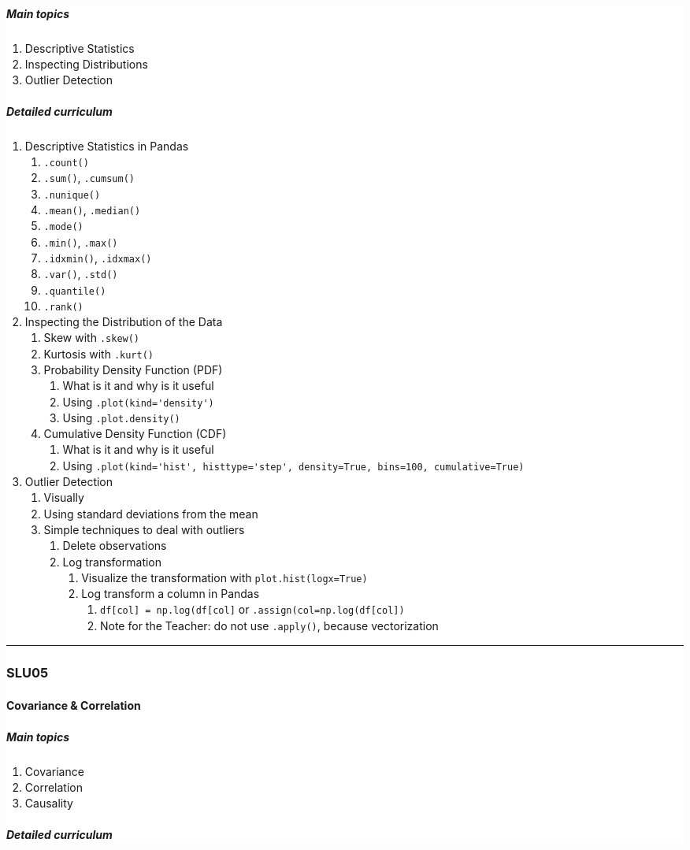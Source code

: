 ##### Main topics

1. Descriptive Statistics
2. Inspecting Distributions
3. Outlier Detection

##### Detailed curriculum

1. Descriptive Statistics in Pandas
    1. `.count()`
    2. `.sum()`, `.cumsum()`
    3. `.nunique()`
    4. `.mean()`, `.median()`
    5. `.mode()`
    6. `.min()`, `.max()`
    7. `.idxmin()`, `.idxmax()`
    8. `.var()`, `.std()`
    9. `.quantile()`
    10. `.rank()`
2. Inspecting the Distribution of the Data
    1. Skew with `.skew()`
    2. Kurtosis with `.kurt()`
    3. Probability Density Function (PDF)
        1. What is it and why is it useful
        2. Using `.plot(kind='density')`
        3. Using `.plot.density()`
    4. Cumulative Density Function (CDF)
        1. What is it and why is it useful
        2. Using `.plot(kind='hist', histtype='step', density=True, bins=100, cumulative=True)`
3. Outlier Detection
    1. Visually
    2. Using standard deviations from the mean
    3. Simple techniques to deal with outliers
        1. Delete observations
        2. Log transformation
            1. Visualize the transformation with `plot.hist(logx=True)`
            2. Log transform a column in Pandas
                1. `df[col] = np.log(df[col]` or `.assign(col=np.log(df[col])`
                2. Note for the Teacher: do not use `.apply()`, because vectorization

---

### SLU05

#### Covariance & Correlation

##### Main topics

1. Covariance
2. Correlation
3. Causality

##### Detailed curriculum
